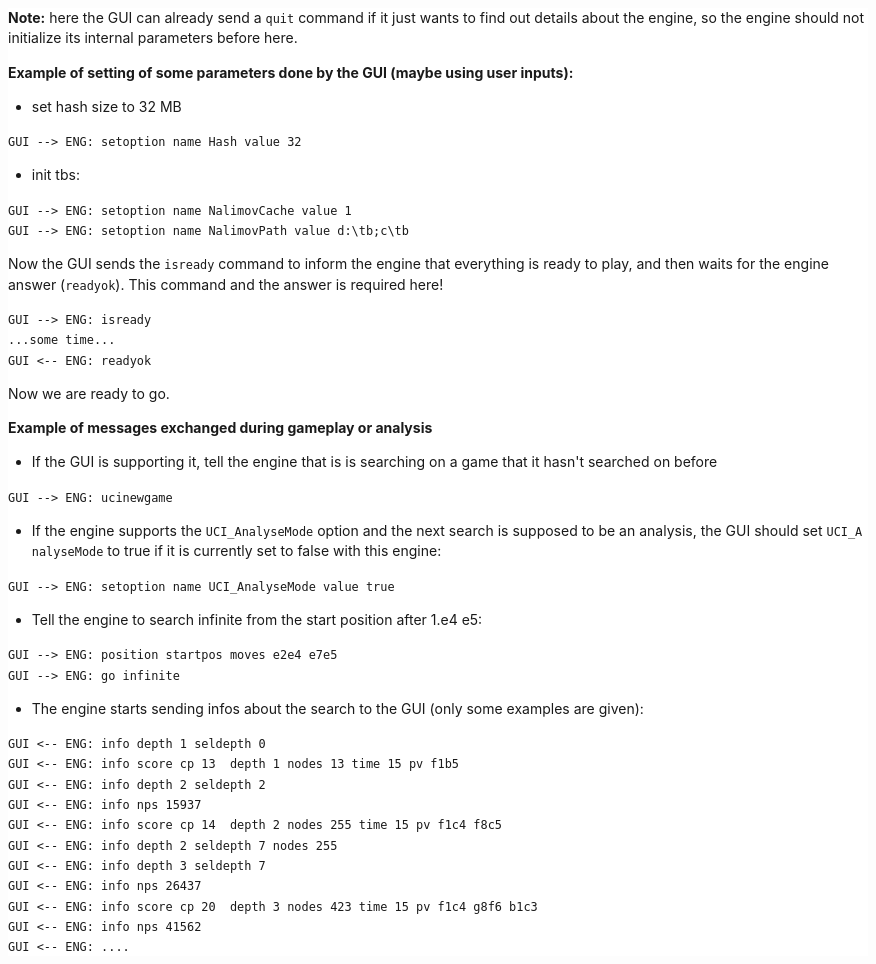 **Note:** here the GUI can already send a `quit` command if it just wants to find out details about the engine, so the engine should not initialize its internal parameters before here.

**Example of setting of some parameters done by the GUI (maybe using user inputs):**

- set hash size to 32 MB
```
GUI --> ENG: setoption name Hash value 32
```

- init tbs:
```
GUI --> ENG: setoption name NalimovCache value 1
GUI --> ENG: setoption name NalimovPath value d:\tb;c\tb
```

Now the GUI sends the `isready` command to inform the engine that everything is ready to play, and then waits for the engine answer (`readyok`). This command and the answer is required here!

```
GUI --> ENG: isready
...some time...
GUI <-- ENG: readyok
```

Now we are ready to go.

**Example of messages exchanged during gameplay or analysis**

- If the GUI is supporting it, tell the engine that is is searching on a game that it hasn't searched on before
```
GUI --> ENG: ucinewgame
```

- If the engine supports the `UCI_AnalyseMode` option and the next search is supposed to be an analysis, the GUI should set `UCI_AnalyseMode` to true if it is currently set to false with this engine:

```
GUI --> ENG: setoption name UCI_AnalyseMode value true
```

- Tell the engine to search infinite from the start position after 1.e4 e5:
```
GUI --> ENG: position startpos moves e2e4 e7e5
GUI --> ENG: go infinite
```

- The engine starts sending infos about the search to the GUI (only some examples are given):

```
GUI <-- ENG: info depth 1 seldepth 0
GUI <-- ENG: info score cp 13  depth 1 nodes 13 time 15 pv f1b5 
GUI <-- ENG: info depth 2 seldepth 2
GUI <-- ENG: info nps 15937
GUI <-- ENG: info score cp 14  depth 2 nodes 255 time 15 pv f1c4 f8c5 
GUI <-- ENG: info depth 2 seldepth 7 nodes 255
GUI <-- ENG: info depth 3 seldepth 7
GUI <-- ENG: info nps 26437
GUI <-- ENG: info score cp 20  depth 3 nodes 423 time 15 pv f1c4 g8f6 b1c3 
GUI <-- ENG: info nps 41562
GUI <-- ENG: ....
```
